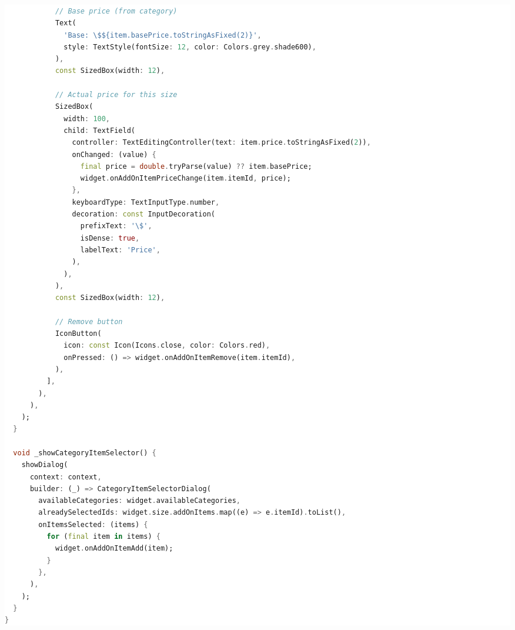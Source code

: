 ```dart
            // Base price (from category)
            Text(
              'Base: \$${item.basePrice.toStringAsFixed(2)}',
              style: TextStyle(fontSize: 12, color: Colors.grey.shade600),
            ),
            const SizedBox(width: 12),
            
            // Actual price for this size
            SizedBox(
              width: 100,
              child: TextField(
                controller: TextEditingController(text: item.price.toStringAsFixed(2)),
                onChanged: (value) {
                  final price = double.tryParse(value) ?? item.basePrice;
                  widget.onAddOnItemPriceChange(item.itemId, price);
                },
                keyboardType: TextInputType.number,
                decoration: const InputDecoration(
                  prefixText: '\$',
                  isDense: true,
                  labelText: 'Price',
                ),
              ),
            ),
            const SizedBox(width: 12),
            
            // Remove button
            IconButton(
              icon: const Icon(Icons.close, color: Colors.red),
              onPressed: () => widget.onAddOnItemRemove(item.itemId),
            ),
          ],
        ),
      ),
    );
  }

  void _showCategoryItemSelector() {
    showDialog(
      context: context,
      builder: (_) => CategoryItemSelectorDialog(
        availableCategories: widget.availableCategories,
        alreadySelectedIds: widget.size.addOnItems.map((e) => e.itemId).toList(),
        onItemsSelected: (items) {
          for (final item in items) {
            widget.onAddOnItemAdd(item);
          }
        },
      ),
    );
  }
}
```
